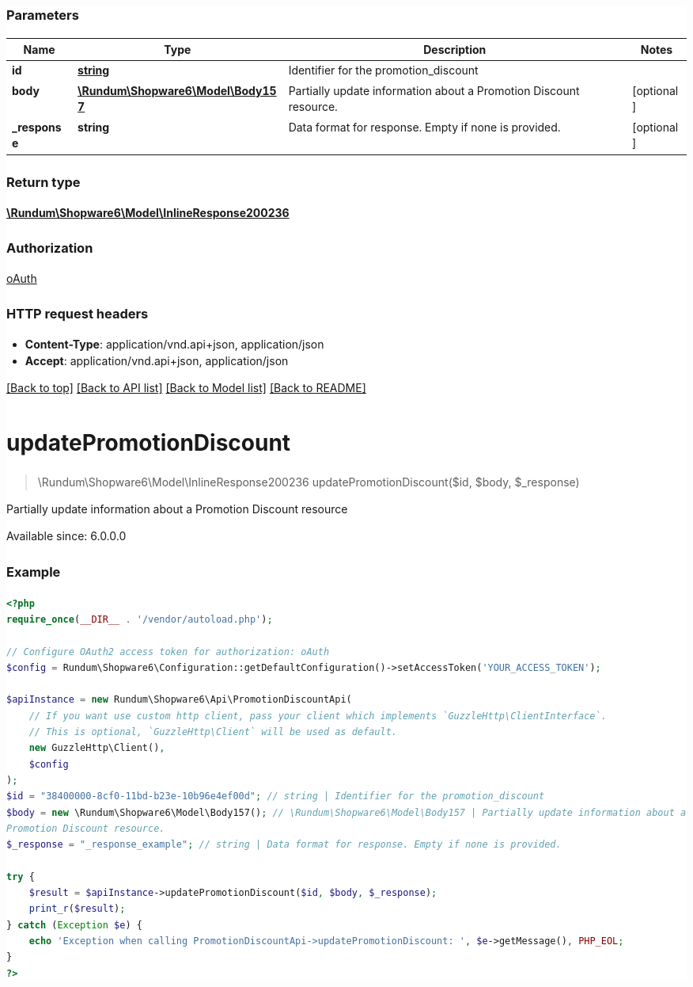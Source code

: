 ### Parameters

Name | Type | Description  | Notes
------------- | ------------- | ------------- | -------------
 **id** | [**string**](../Model/.md)| Identifier for the promotion_discount |
 **body** | [**\Rundum\Shopware6\Model\Body157**](../Model/Body157.md)| Partially update information about a Promotion Discount resource. | [optional]
 **_response** | **string**| Data format for response. Empty if none is provided. | [optional]

### Return type

[**\Rundum\Shopware6\Model\InlineResponse200236**](../Model/InlineResponse200236.md)

### Authorization

[oAuth](../../README.md#oAuth)

### HTTP request headers

 - **Content-Type**: application/vnd.api+json, application/json
 - **Accept**: application/vnd.api+json, application/json

[[Back to top]](#) [[Back to API list]](../../README.md#documentation-for-api-endpoints) [[Back to Model list]](../../README.md#documentation-for-models) [[Back to README]](../../README.md)

# **updatePromotionDiscount**
> \Rundum\Shopware6\Model\InlineResponse200236 updatePromotionDiscount($id, $body, $_response)

Partially update information about a Promotion Discount resource

Available since: 6.0.0.0

### Example
```php
<?php
require_once(__DIR__ . '/vendor/autoload.php');

// Configure OAuth2 access token for authorization: oAuth
$config = Rundum\Shopware6\Configuration::getDefaultConfiguration()->setAccessToken('YOUR_ACCESS_TOKEN');

$apiInstance = new Rundum\Shopware6\Api\PromotionDiscountApi(
    // If you want use custom http client, pass your client which implements `GuzzleHttp\ClientInterface`.
    // This is optional, `GuzzleHttp\Client` will be used as default.
    new GuzzleHttp\Client(),
    $config
);
$id = "38400000-8cf0-11bd-b23e-10b96e4ef00d"; // string | Identifier for the promotion_discount
$body = new \Rundum\Shopware6\Model\Body157(); // \Rundum\Shopware6\Model\Body157 | Partially update information about a Promotion Discount resource.
$_response = "_response_example"; // string | Data format for response. Empty if none is provided.

try {
    $result = $apiInstance->updatePromotionDiscount($id, $body, $_response);
    print_r($result);
} catch (Exception $e) {
    echo 'Exception when calling PromotionDiscountApi->updatePromotionDiscount: ', $e->getMessage(), PHP_EOL;
}
?>
```
